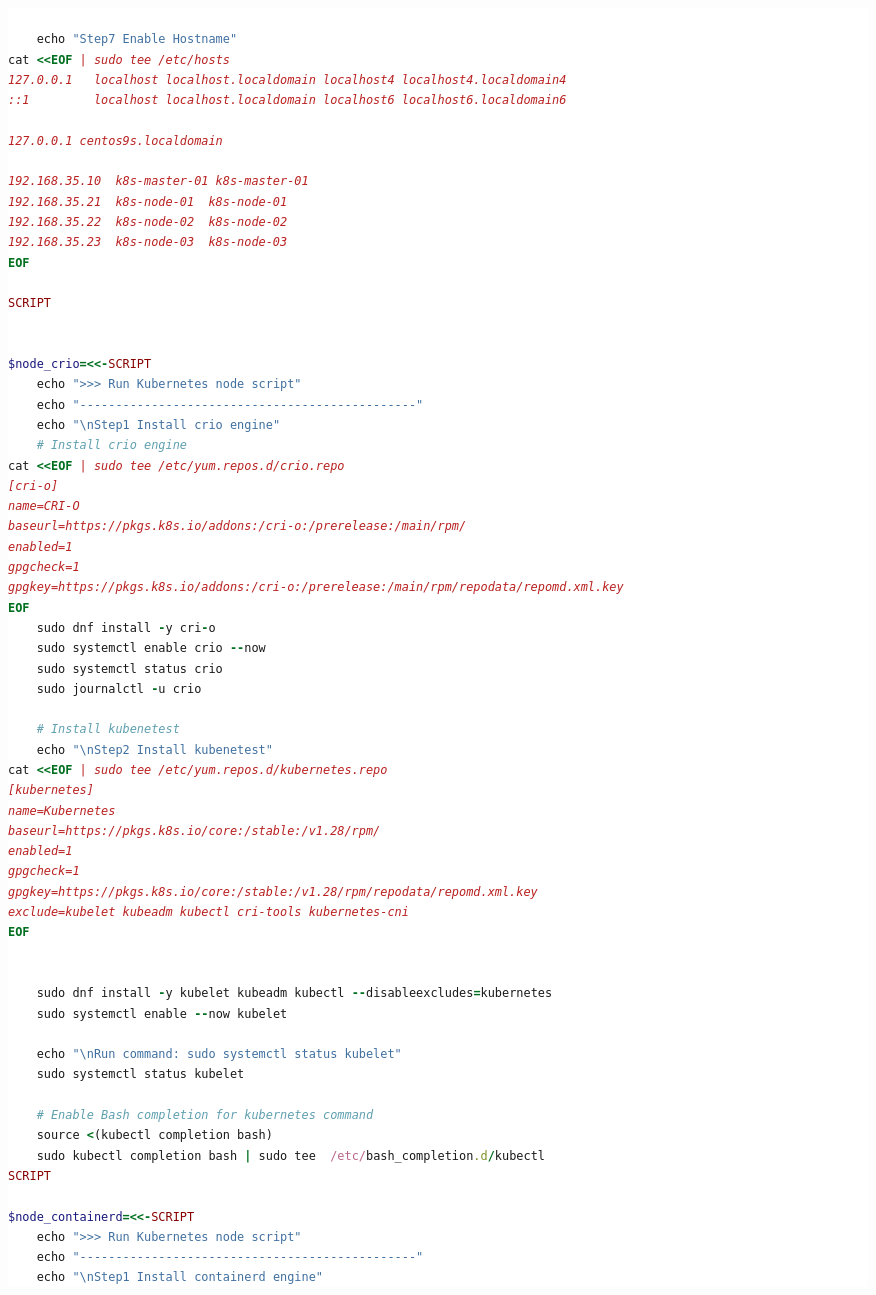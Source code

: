 ```ruby

    echo "Step7 Enable Hostname"
cat <<EOF | sudo tee /etc/hosts
127.0.0.1   localhost localhost.localdomain localhost4 localhost4.localdomain4
::1         localhost localhost.localdomain localhost6 localhost6.localdomain6

127.0.0.1 centos9s.localdomain

192.168.35.10  k8s-master-01 k8s-master-01
192.168.35.21  k8s-node-01  k8s-node-01
192.168.35.22  k8s-node-02  k8s-node-02
192.168.35.23  k8s-node-03  k8s-node-03
EOF

SCRIPT


$node_crio=<<-SCRIPT
    echo ">>> Run Kubernetes node script"
    echo "-----------------------------------------------"
    echo "\nStep1 Install crio engine"
    # Install crio engine
cat <<EOF | sudo tee /etc/yum.repos.d/crio.repo 
[cri-o]
name=CRI-O
baseurl=https://pkgs.k8s.io/addons:/cri-o:/prerelease:/main/rpm/
enabled=1
gpgcheck=1
gpgkey=https://pkgs.k8s.io/addons:/cri-o:/prerelease:/main/rpm/repodata/repomd.xml.key
EOF
    sudo dnf install -y cri-o
    sudo systemctl enable crio --now
    sudo systemctl status crio
    sudo journalctl -u crio

    # Install kubenetest
    echo "\nStep2 Install kubenetest"
cat <<EOF | sudo tee /etc/yum.repos.d/kubernetes.repo
[kubernetes]
name=Kubernetes
baseurl=https://pkgs.k8s.io/core:/stable:/v1.28/rpm/
enabled=1
gpgcheck=1
gpgkey=https://pkgs.k8s.io/core:/stable:/v1.28/rpm/repodata/repomd.xml.key
exclude=kubelet kubeadm kubectl cri-tools kubernetes-cni
EOF

  
    sudo dnf install -y kubelet kubeadm kubectl --disableexcludes=kubernetes
    sudo systemctl enable --now kubelet

    echo "\nRun command: sudo systemctl status kubelet"
    sudo systemctl status kubelet

    # Enable Bash completion for kubernetes command
    source <(kubectl completion bash)
    sudo kubectl completion bash | sudo tee  /etc/bash_completion.d/kubectl
SCRIPT

$node_containerd=<<-SCRIPT
    echo ">>> Run Kubernetes node script"
    echo "-----------------------------------------------"
    echo "\nStep1 Install containerd engine"
```